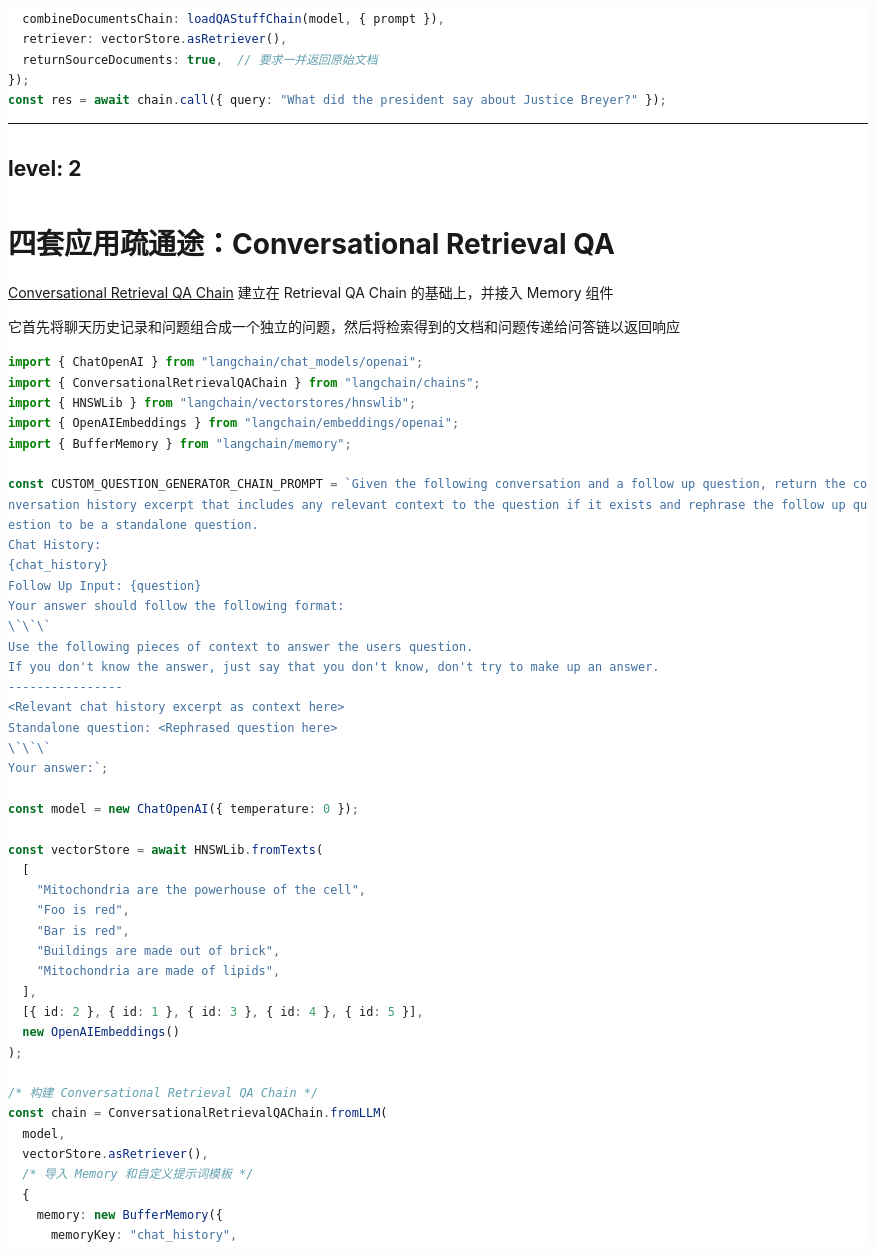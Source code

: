 ```ts {18-22|24-|all} {maxHeight:'85%'}
  combineDocumentsChain: loadQAStuffChain(model, { prompt }),
  retriever: vectorStore.asRetriever(),
  returnSourceDocuments: true,  // 要求一并返回原始文档
});
const res = await chain.call({ query: "What did the president say about Justice Breyer?" });
```

---
level: 2
---

# 四套应用疏通途：Conversational Retrieval QA

[Conversational Retrieval QA Chain](https://js.langchain.com/docs/modules/chains/popular/chat_vector_db) 建立在 Retrieval QA Chain 的基础上，并接入 Memory 组件

它首先将聊天历史记录和问题组合成一个独立的问题，然后将检索得到的文档和问题传递给问答链以返回响应

```ts {35-49|51-|all} {maxHeight:'75%'}
import { ChatOpenAI } from "langchain/chat_models/openai";
import { ConversationalRetrievalQAChain } from "langchain/chains";
import { HNSWLib } from "langchain/vectorstores/hnswlib";
import { OpenAIEmbeddings } from "langchain/embeddings/openai";
import { BufferMemory } from "langchain/memory";

const CUSTOM_QUESTION_GENERATOR_CHAIN_PROMPT = `Given the following conversation and a follow up question, return the conversation history excerpt that includes any relevant context to the question if it exists and rephrase the follow up question to be a standalone question.
Chat History:
{chat_history}
Follow Up Input: {question}
Your answer should follow the following format:
\`\`\`
Use the following pieces of context to answer the users question.
If you don't know the answer, just say that you don't know, don't try to make up an answer.
----------------
<Relevant chat history excerpt as context here>
Standalone question: <Rephrased question here>
\`\`\`
Your answer:`;

const model = new ChatOpenAI({ temperature: 0 });

const vectorStore = await HNSWLib.fromTexts(
  [
    "Mitochondria are the powerhouse of the cell",
    "Foo is red",
    "Bar is red",
    "Buildings are made out of brick",
    "Mitochondria are made of lipids",
  ],
  [{ id: 2 }, { id: 1 }, { id: 3 }, { id: 4 }, { id: 5 }],
  new OpenAIEmbeddings()
);

/* 构建 Conversational Retrieval QA Chain */
const chain = ConversationalRetrievalQAChain.fromLLM(
  model,
  vectorStore.asRetriever(),
  /* 导入 Memory 和自定义提示词模板 */
  {
    memory: new BufferMemory({
      memoryKey: "chat_history",
```